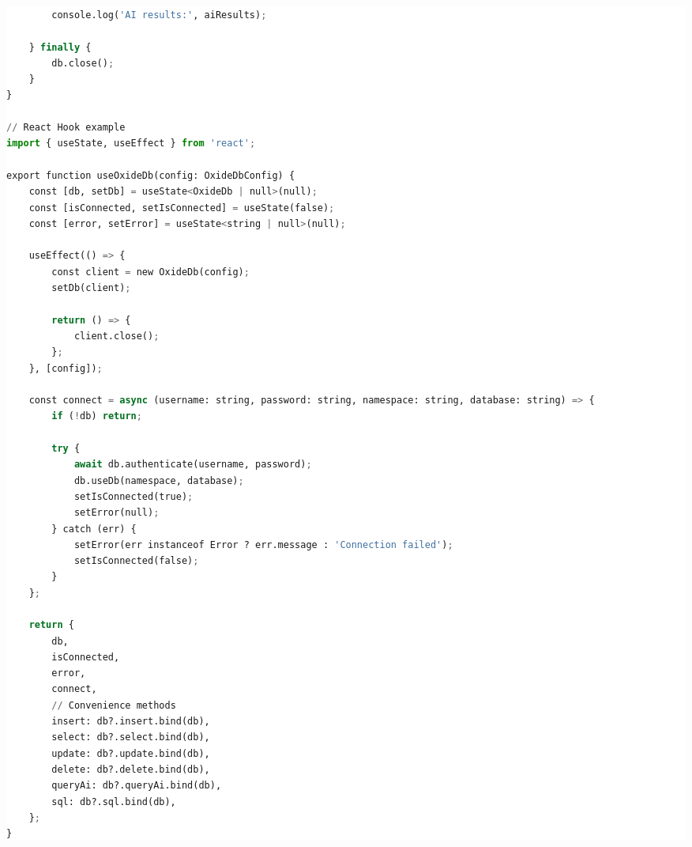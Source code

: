 ```python
        console.log('AI results:', aiResults);

    } finally {
        db.close();
    }
}

// React Hook example
import { useState, useEffect } from 'react';

export function useOxideDb(config: OxideDbConfig) {
    const [db, setDb] = useState<OxideDb | null>(null);
    const [isConnected, setIsConnected] = useState(false);
    const [error, setError] = useState<string | null>(null);

    useEffect(() => {
        const client = new OxideDb(config);
        setDb(client);

        return () => {
            client.close();
        };
    }, [config]);

    const connect = async (username: string, password: string, namespace: string, database: string) => {
        if (!db) return;

        try {
            await db.authenticate(username, password);
            db.useDb(namespace, database);
            setIsConnected(true);
            setError(null);
        } catch (err) {
            setError(err instanceof Error ? err.message : 'Connection failed');
            setIsConnected(false);
        }
    };

    return {
        db,
        isConnected,
        error,
        connect,
        // Convenience methods
        insert: db?.insert.bind(db),
        select: db?.select.bind(db),
        update: db?.update.bind(db),
        delete: db?.delete.bind(db),
        queryAi: db?.queryAi.bind(db),
        sql: db?.sql.bind(db),
    };
}
```
